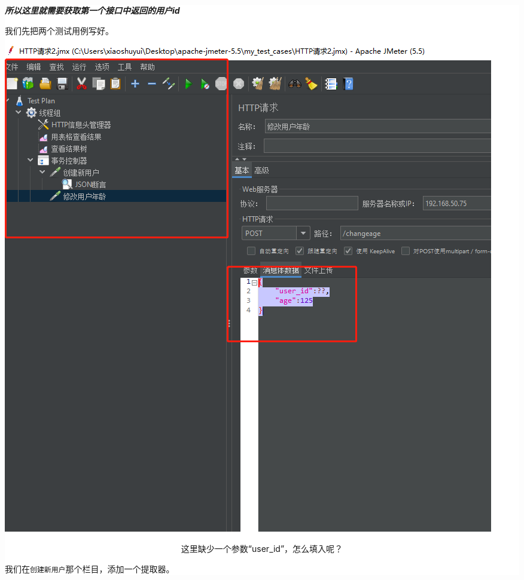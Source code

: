 ***所以这里就需要获取第一个接口中返回的用户id***

我们先把两个测试用例写好。

![image-20220622095454373](./images/image-20220622095454373.png)

<center>这里缺少一个参数“user_id”，怎么填入呢？</center>

我们在`创建新用户`那个栏目，添加一个提取器。
